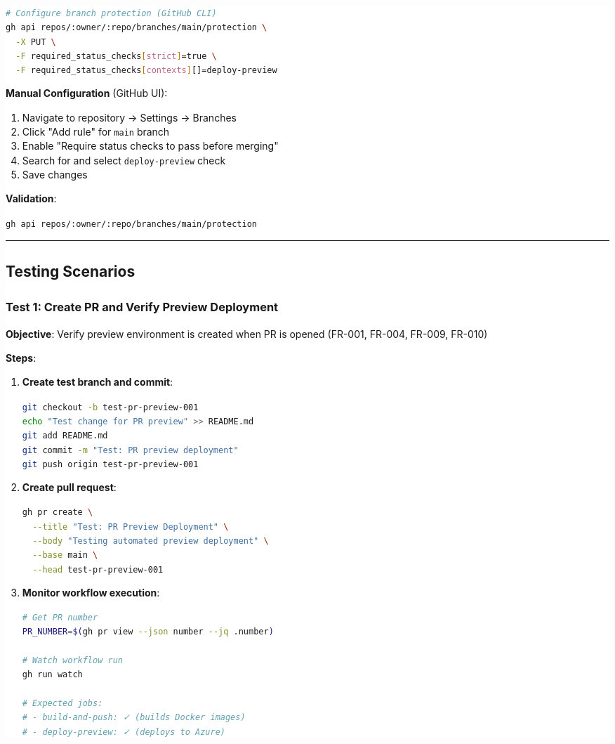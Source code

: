 ```bash
# Configure branch protection (GitHub CLI)
gh api repos/:owner/:repo/branches/main/protection \
  -X PUT \
  -F required_status_checks[strict]=true \
  -F required_status_checks[contexts][]=deploy-preview
```

**Manual Configuration** (GitHub UI):
1. Navigate to repository → Settings → Branches
2. Click "Add rule" for `main` branch
3. Enable "Require status checks to pass before merging"
4. Search for and select `deploy-preview` check
5. Save changes

**Validation**:
```bash
gh api repos/:owner/:repo/branches/main/protection
```

---

## Testing Scenarios

### Test 1: Create PR and Verify Preview Deployment

**Objective**: Verify preview environment is created when PR is opened (FR-001, FR-004, FR-009, FR-010)

**Steps**:

1. **Create test branch and commit**:
   ```bash
   git checkout -b test-pr-preview-001
   echo "Test change for PR preview" >> README.md
   git add README.md
   git commit -m "Test: PR preview deployment"
   git push origin test-pr-preview-001
   ```

2. **Create pull request**:
   ```bash
   gh pr create \
     --title "Test: PR Preview Deployment" \
     --body "Testing automated preview deployment" \
     --base main \
     --head test-pr-preview-001
   ```

3. **Monitor workflow execution**:
   ```bash
   # Get PR number
   PR_NUMBER=$(gh pr view --json number --jq .number)

   # Watch workflow run
   gh run watch

   # Expected jobs:
   # - build-and-push: ✓ (builds Docker images)
   # - deploy-preview: ✓ (deploys to Azure)
   ```
